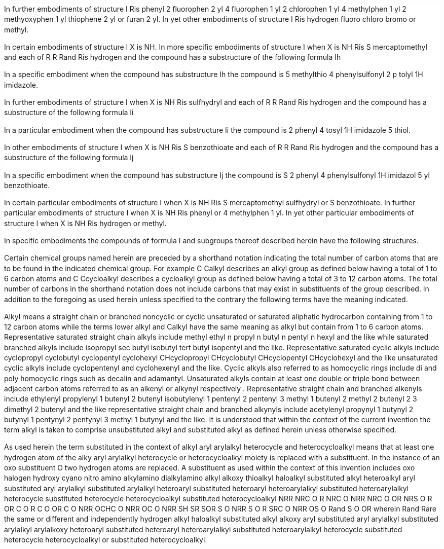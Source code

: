In further embodiments of structure I Ris phenyl 2 fluorophen 2 yl 4 fluorophen 1 yl 2 chlorophen 1 yl 4 methylphen 1 yl 2 methyoxyphen 1 yl thiophene 2 yl or furan 2 yl. In yet other embodiments of structure I Ris hydrogen fluoro chloro bromo or methyl.

In certain embodiments of structure I X is NH. In more specific embodiments of structure I when X is NH Ris S mercaptomethyl and each of R R Rand Ris hydrogen and the compound has a substructure of the following formula Ih 

In a specific embodiment when the compound has substructure Ih the compound is 5 methylthio 4 phenylsulfonyl 2 p tolyl 1H imidazole.

In further embodiments of structure I when X is NH Ris sulfhydryl and each of R R Rand Ris hydrogen and the compound has a substructure of the following formula Ii 

In a particular embodiment when the compound has substructure Ii the compound is 2 phenyl 4 tosyl 1H imidazole 5 thiol.

In other embodiments of structure I when X is NH Ris S benzothioate and each of R R Rand Ris hydrogen and the compound has a substructure of the following formula Ij 

In a specific embodiment when the compound has substructure Ij the compound is S 2 phenyl 4 phenylsulfonyl 1H imidazol 5 yl benzothioate.

In certain particular embodiments of structure I when X is NH Ris S mercaptomethyl sulfhydryl or S benzothioate. In further particular embodiments of structure I when X is NH Ris phenyl or 4 methylphen 1 yl. In yet other particular embodiments of structure I when X is NH Ris hydrogen or methyl.

In specific embodiments the compounds of formula I and subgroups thereof described herein have the following structures.

Certain chemical groups named herein are preceded by a shorthand notation indicating the total number of carbon atoms that are to be found in the indicated chemical group. For example C Calkyl describes an alkyl group as defined below having a total of 1 to 6 carbon atoms and C Ccycloalkyl describes a cycloalkyl group as defined below having a total of 3 to 12 carbon atoms. The total number of carbons in the shorthand notation does not include carbons that may exist in substituents of the group described. In addition to the foregoing as used herein unless specified to the contrary the following terms have the meaning indicated.

 Alkyl means a straight chain or branched noncyclic or cyclic unsaturated or saturated aliphatic hydrocarbon containing from 1 to 12 carbon atoms while the terms lower alkyl and Calkyl have the same meaning as alkyl but contain from 1 to 6 carbon atoms. Representative saturated straight chain alkyls include methyl ethyl n propyl n butyl n pentyl n hexyl and the like while saturated branched alkyls include isopropyl sec butyl isobutyl tert butyl isopentyl and the like. Representative saturated cyclic alkyls include cyclopropyl cyclobutyl cyclopentyl cyclohexyl CHcyclopropyl CHcyclobutyl CHcyclopentyl CHcyclohexyl and the like unsaturated cyclic alkyls include cyclopentenyl and cyclohexenyl and the like. Cyclic alkyls also referred to as homocyclic rings include di and poly homocyclic rings such as decalin and adamantyl. Unsaturated alkyls contain at least one double or triple bond between adjacent carbon atoms referred to as an alkenyl or alkynyl respectively . Representative straight chain and branched alkenyls include ethylenyl propylenyl 1 butenyl 2 butenyl isobutylenyl 1 pentenyl 2 pentenyl 3 methyl 1 butenyl 2 methyl 2 butenyl 2 3 dimethyl 2 butenyl and the like representative straight chain and branched alkynyls include acetylenyl propynyl 1 butynyl 2 butynyl 1 pentynyl 2 pentynyl 3 methyl 1 butynyl and the like. It is understood that within the context of the current invention the term alkyl is taken to comprise unsubstituted alkyl and substituted alkyl as defined herein unless otherwise specified.

As used herein the term substituted in the context of alkyl aryl arylalkyl heterocycle and heterocycloalkyl means that at least one hydrogen atom of the alky aryl arylalkyl heterocycle or heterocycloalkyl moiety is replaced with a substituent. In the instance of an oxo substituent O two hydrogen atoms are replaced. A substituent as used within the context of this invention includes oxo halogen hydroxy cyano nitro amino alkylamino dialkylamino alkyl alkoxy thioalkyl haloalkyl substituted alkyl heteroalkyl aryl substituted aryl arylalkyl substituted arylalkyl heteroaryl substituted heteroaryl heteroarylalkyl substituted heteroarylalkyl heterocycle substituted heterocycle heterocycloalkyl substituted heterocycloalkyl NRR NRC O R NRC O NRR NRC O OR NRS O R OR C O R C O OR C O NRR OCHC O NRR OC O NRR SH SR SOR S O NRR S O R SRC O NRR OS O Rand S O OR wherein Rand Rare the same or different and independently hydrogen alkyl haloalkyl substituted alkyl alkoxy aryl substituted aryl arylalkyl substituted arylalkyl arylalkoxy heteroaryl substituted heteroaryl heteroarylalkyl substituted heteroarylalkyl heterocycle substituted heterocycle heterocycloalkyl or substituted heterocycloalkyl.
